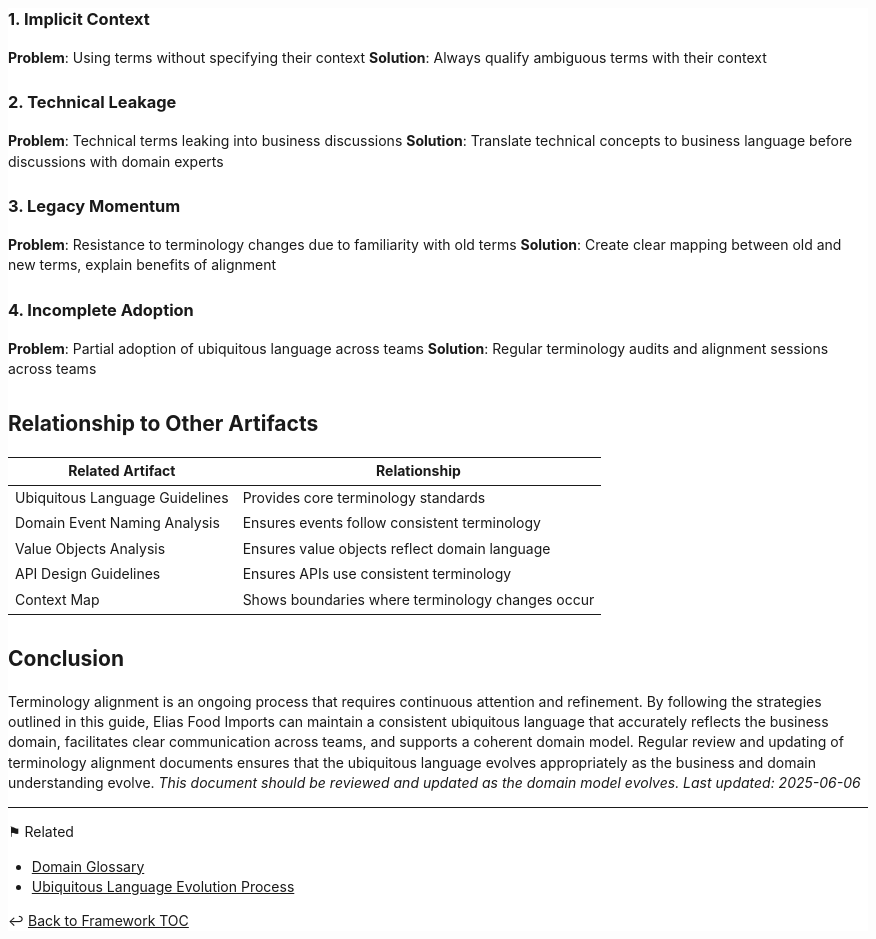 ### 1. Implicit Context

**Problem**: Using terms without specifying their context
**Solution**: Always qualify ambiguous terms with their context

### 2. Technical Leakage

**Problem**: Technical terms leaking into business discussions
**Solution**: Translate technical concepts to business language before discussions with domain experts

### 3. Legacy Momentum

**Problem**: Resistance to terminology changes due to familiarity with old terms
**Solution**: Create clear mapping between old and new terms, explain benefits of alignment

### 4. Incomplete Adoption

**Problem**: Partial adoption of ubiquitous language across teams
**Solution**: Regular terminology audits and alignment sessions across teams

## Relationship to Other Artifacts

| Related Artifact | Relationship |
|-----------------|--------------|
| Ubiquitous Language Guidelines | Provides core terminology standards |
| Domain Event Naming Analysis | Ensures events follow consistent terminology |
| Value Objects Analysis | Ensures value objects reflect domain language |
| API Design Guidelines | Ensures APIs use consistent terminology |
| Context Map | Shows boundaries where terminology changes occur |

## Conclusion

Terminology alignment is an ongoing process that requires continuous attention and refinement. By following the strategies outlined in this guide, Elias Food Imports can maintain a consistent ubiquitous language that accurately reflects the business domain, facilitates clear communication across teams, and supports a coherent domain model. Regular review and updating of terminology alignment documents ensures that the ubiquitous language evolves appropriately as the business and domain understanding evolve.
*This document should be reviewed and updated as the domain model evolves. Last updated: 2025-06-06*

---

⚑ Related

- [Domain Glossary](../glossary.md)
- [Ubiquitous Language Evolution Process](./ubiquitous_language_evolution.md)

↩ [Back to Framework TOC](../README.md)
